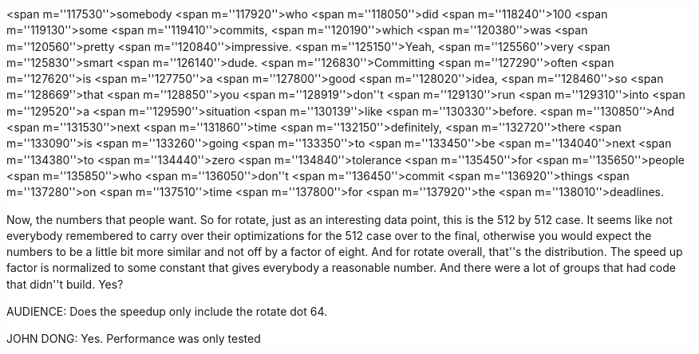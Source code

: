   <span m=''117530''>somebody</span> <span m=''117920''>who</span> <span m=''118050''>did</span>
  <span m=''118240''>100</span> <span m=''119130''>some</span> <span m=''119410''>commits,</span>
  <span m=''120190''>which</span> <span m=''120380''>was</span> <span m=''120560''>pretty</span>
  <span m=''120840''>impressive.</span> <span m=''125150''>Yeah,</span> <span m=''125560''>very</span>
  <span m=''125830''>smart</span> <span m=''126140''>dude.</span> <span m=''126830''>Committing</span>
  <span m=''127290''>often</span> <span m=''127620''>is</span> <span m=''127750''>a</span>
  <span m=''127800''>good</span> <span m=''128020''>idea,</span> <span m=''128460''>so</span>
  <span m=''128669''>that</span> <span m=''128850''>you</span> <span m=''128919''>don''t</span>
  <span m=''129130''>run</span> <span m=''129310''>into</span> <span m=''129520''>a</span>
  <span m=''129590''>situation</span> <span m=''130139''>like</span> <span m=''130330''>before.</span>
  <span m=''130850''>And</span> <span m=''131530''>next</span> <span m=''131860''>time</span>
  <span m=''132150''>definitely,</span> <span m=''132720''>there</span> <span m=''133090''>is</span>
  <span m=''133260''>going</span> <span m=''133350''>to</span> <span m=''133450''>be</span>
  <span m=''134040''>next</span> <span m=''134380''>to</span> <span m=''134440''>zero</span>
  <span m=''134840''>tolerance</span> <span m=''135450''>for</span> <span m=''135650''>people</span>
  <span m=''135850''>who</span> <span m=''136050''>don''t</span> <span m=''136450''>commit</span>
  <span m=''136920''>things</span> <span m=''137280''>on</span> <span m=''137510''>time</span>
  <span m=''137800''>for</span> <span m=''137920''>the</span> <span m=''138010''>deadlines.</span>
  </p><p><span m=''139360''>Now,</span> <span m=''140430''>the</span> <span m=''140560''>numbers</span>
  <span m=''140870''>that</span> <span m=''140990''>people</span> <span m=''141260''>want.</span>
  <span m=''142320''>So</span> <span m=''142600''>for</span> <span m=''142740''>rotate,</span>
  <span m=''143830''>just</span> <span m=''144060''>as</span> <span m=''144190''>an</span>
  <span m=''144290''>interesting</span> <span m=''144700''>data</span> <span m=''144950''>point,</span>
  <span m=''145340''>this</span> <span m=''145520''>is</span> <span m=''145990''>the</span>
  <span m=''146100''>512</span> <span m=''147050''>by</span> <span m=''147300''>512</span>
  <span m=''147850''>case.</span> <span m=''148570''>It</span> <span m=''148730''>seems</span>
  <span m=''149010''>like</span> <span m=''149660''>not</span> <span m=''150180''>everybody</span>
  <span m=''151660''>remembered</span> <span m=''152110''>to</span> <span m=''152470''>carry</span>
  <span m=''152880''>over</span> <span m=''153120''>their</span> <span m=''153400''>optimizations</span>
  <span m=''154320''>for</span> <span m=''154440''>the</span> <span m=''154570''>512</span>
  <span m=''155070''>case</span> <span m=''155370''>over</span> <span m=''155570''>to</span>
  <span m=''155680''>the</span> <span m=''155760''>final,</span> <span m=''156520''>otherwise</span>
  <span m=''156950''>you</span> <span m=''157060''>would</span> <span m=''157210''>expect
  the</span> <span m=''157590''>numbers</span> <span m=''157950''>to</span> <span
  m=''158030''>be</span> <span m=''158130''>a</span> <span m=''158170''>little</span>
  <span m=''158330''>bit</span> <span m=''158480''>more</span> <span m=''158670''>similar</span>
  <span m=''159410''>and</span> <span m=''160230''>not</span> <span m=''160510''>off</span>
  <span m=''160730''>by</span> <span m=''160860''>a</span> <span m=''160920''>factor</span>
  <span m=''161340''>of</span> <span m=''161440''>eight.</span> <span m=''163800''>And</span>
  <span m=''164810''>for</span> <span m=''165160''>rotate</span> <span m=''165630''>overall,</span>
  <span m=''167720''>that''s</span> <span m=''168450''>the</span> <span m=''168580''>distribution.</span>
  <span m=''169860''>The</span> <span m=''169960''>speed</span> <span m=''170250''>up</span>
  <span m=''170370''>factor is</span> <span m=''170850''>normalized</span> <span m=''171330''>to</span>
  <span m=''171440''>some</span> <span m=''171700''>constant</span> <span m=''172340''>that</span>
  <span m=''172940''>gives</span> <span m=''173150''>everybody</span> <span m=''173680''>a</span>
  <span m=''174050''>reasonable</span> <span m=''174670''>number.</span> <span m=''175760''>And</span>
  <span m=''176790''>there</span> <span m=''176940''>were</span> <span m=''177130''>a</span>
  <span m=''177270''>lot</span> <span m=''177680''>of</span> <span m=''177810''>groups</span>
  <span m=''178220''>that</span> <span m=''178510''>had</span> <span m=''178780''>code</span>
  <span m=''179060''>that</span> <span m=''179240''>didn''t</span> <span m=''179530''>build.</span>
  <span m=''180020''>Yes?</span> </p><p><span m=''180540''>AUDIENCE: Does the</span>
  <span m=''181011''>speedup</span> <span m=''181482''>only</span> <span m=''181953''>include
  the</span> <span m=''182424''>rotate</span> <span m=''182895''>dot 64.</span> </p><p><span
  m=''185250''>JOHN DONG: Yes.</span> <span m=''186920''>Performance</span> <span
  m=''187390''>was</span> <span m=''187530''>only</span> <span m=''187720''>tested</span>